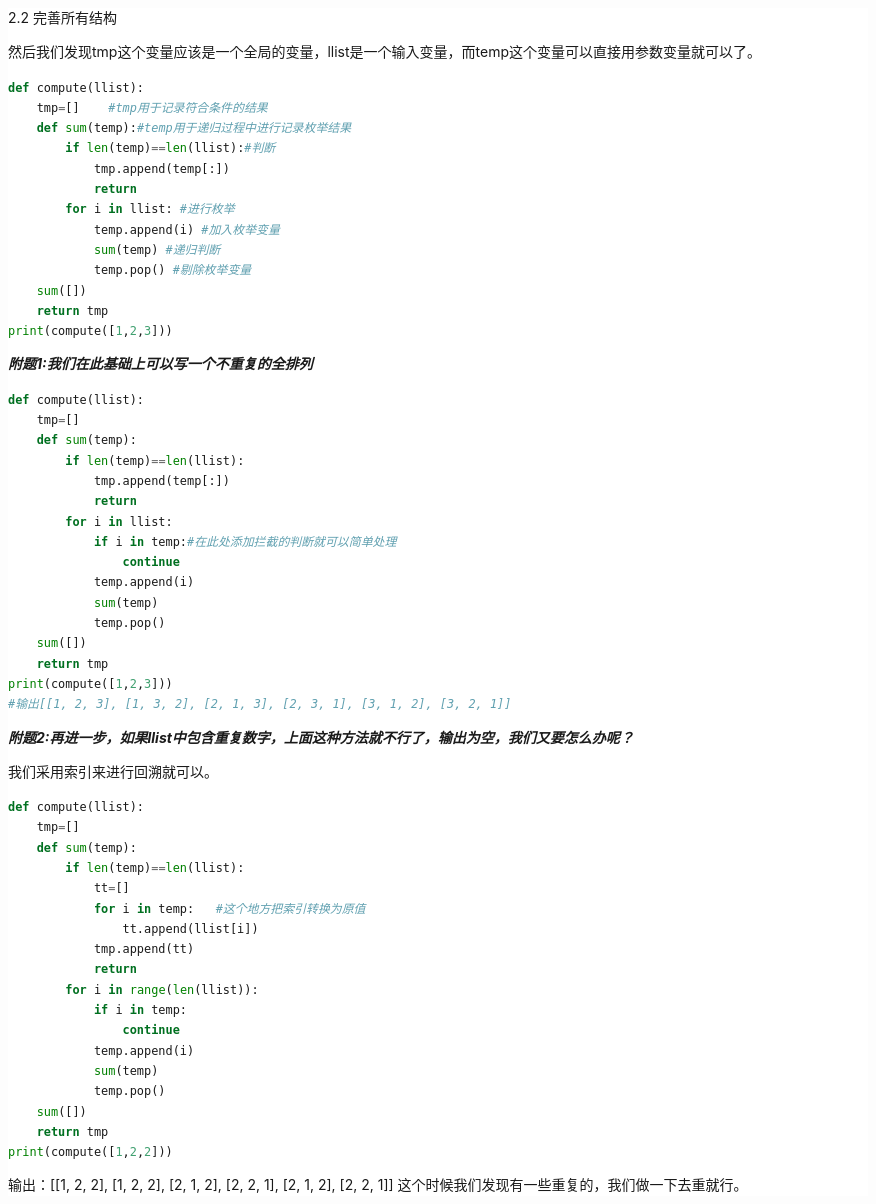 2.2 完善所有结构

然后我们发现tmp这个变量应该是一个全局的变量，llist是一个输入变量，而temp这个变量可以直接用参数变量就可以了。
```python
def compute(llist):
    tmp=[]    #tmp用于记录符合条件的结果
    def sum(temp):#temp用于递归过程中进行记录枚举结果
        if len(temp)==len(llist):#判断
            tmp.append(temp[:])
            return
        for i in llist: #进行枚举
            temp.append(i) #加入枚举变量
            sum(temp) #递归判断
            temp.pop() #剔除枚举变量
    sum([])
    return tmp
print(compute([1,2,3]))

```
***附题1:我们在此基础上可以写一个不重复的全排列***
```python
def compute(llist):
    tmp=[]
    def sum(temp):
        if len(temp)==len(llist):
            tmp.append(temp[:])
            return
        for i in llist:
            if i in temp:#在此处添加拦截的判断就可以简单处理
                continue
            temp.append(i)
            sum(temp)
            temp.pop()
    sum([])
    return tmp
print(compute([1,2,3]))
#输出[[1, 2, 3], [1, 3, 2], [2, 1, 3], [2, 3, 1], [3, 1, 2], [3, 2, 1]]
```

***附题2:再进一步，如果llist中包含重复数字，上面这种方法就不行了，输出为空，我们又要怎么办呢？***

我们采用索引来进行回溯就可以。

```python
def compute(llist):
    tmp=[]
    def sum(temp):
        if len(temp)==len(llist):
            tt=[]
            for i in temp:   #这个地方把索引转换为原值
                tt.append(llist[i])
            tmp.append(tt)
            return
        for i in range(len(llist)):
            if i in temp:
                continue
            temp.append(i)
            sum(temp)
            temp.pop()
    sum([])
    return tmp
print(compute([1,2,2]))
```
输出：[[1, 2, 2], [1, 2, 2], [2, 1, 2], [2, 2, 1], [2, 1, 2], [2, 2, 1]]
这个时候我们发现有一些重复的，我们做一下去重就行。
